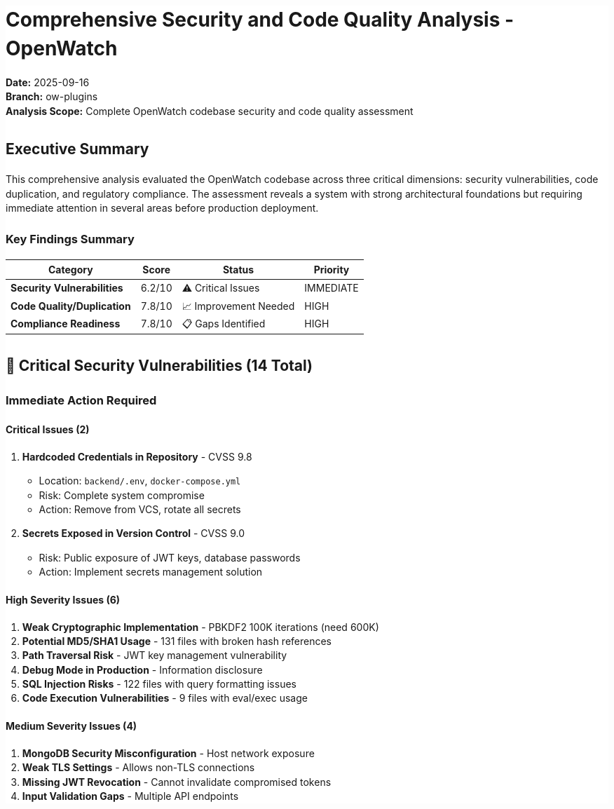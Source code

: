 # Comprehensive Security and Code Quality Analysis - OpenWatch

**Date:** 2025-09-16  
**Branch:** ow-plugins  
**Analysis Scope:** Complete OpenWatch codebase security and code quality assessment

## Executive Summary

This comprehensive analysis evaluated the OpenWatch codebase across three critical dimensions: security vulnerabilities, code duplication, and regulatory compliance. The assessment reveals a system with strong architectural foundations but requiring immediate attention in several areas before production deployment.

### Key Findings Summary

| Category | Score | Status | Priority |
|----------|-------|--------|----------|
| **Security Vulnerabilities** | 6.2/10 | ⚠️ Critical Issues | IMMEDIATE |
| **Code Quality/Duplication** | 7.8/10 | 📈 Improvement Needed | HIGH |
| **Compliance Readiness** | 7.8/10 | 📋 Gaps Identified | HIGH |

## 🚨 Critical Security Vulnerabilities (14 Total)

### Immediate Action Required

#### Critical Issues (2)
1. **Hardcoded Credentials in Repository** - CVSS 9.8
   - Location: `backend/.env`, `docker-compose.yml`
   - Risk: Complete system compromise
   - Action: Remove from VCS, rotate all secrets

2. **Secrets Exposed in Version Control** - CVSS 9.0
   - Risk: Public exposure of JWT keys, database passwords
   - Action: Implement secrets management solution

#### High Severity Issues (6)
1. **Weak Cryptographic Implementation** - PBKDF2 100K iterations (need 600K)
2. **Potential MD5/SHA1 Usage** - 131 files with broken hash references
3. **Path Traversal Risk** - JWT key management vulnerability
4. **Debug Mode in Production** - Information disclosure
5. **SQL Injection Risks** - 122 files with query formatting issues
6. **Code Execution Vulnerabilities** - 9 files with eval/exec usage

#### Medium Severity Issues (4)
1. **MongoDB Security Misconfiguration** - Host network exposure
2. **Weak TLS Settings** - Allows non-TLS connections
3. **Missing JWT Revocation** - Cannot invalidate compromised tokens
4. **Input Validation Gaps** - Multiple API endpoints
